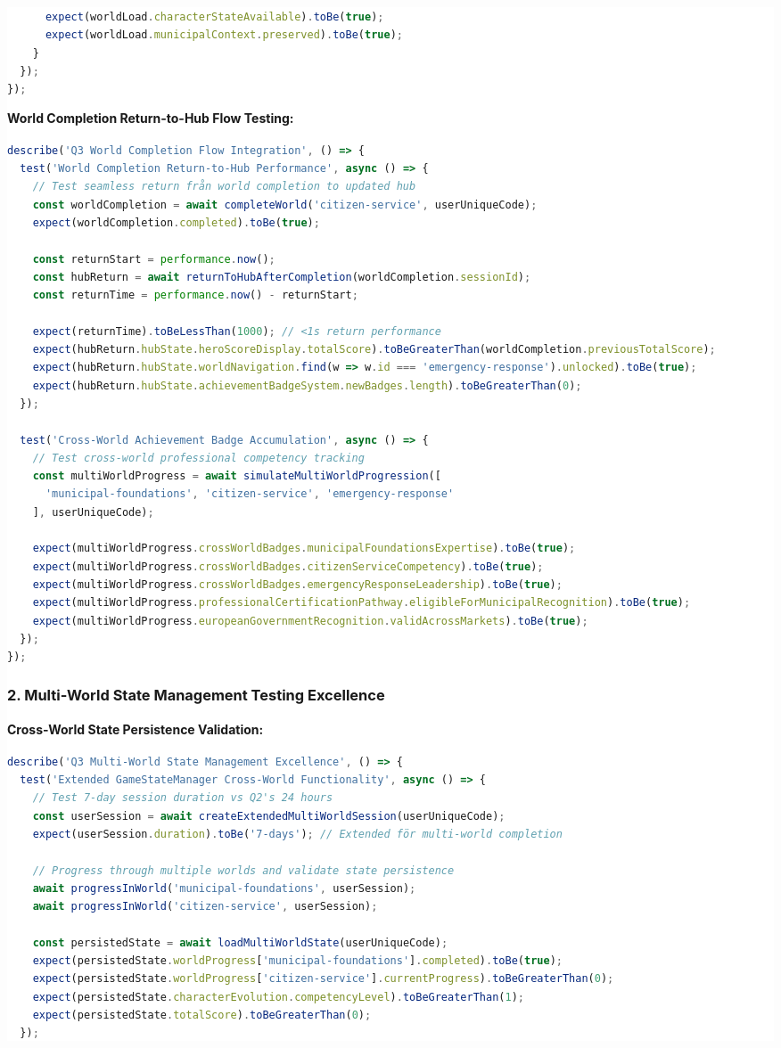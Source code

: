 ```typescript
      expect(worldLoad.characterStateAvailable).toBe(true);
      expect(worldLoad.municipalContext.preserved).toBe(true);
    }
  });
});
```

**World Completion Return-to-Hub Flow Testing:**
```typescript
describe('Q3 World Completion Flow Integration', () => {
  test('World Completion Return-to-Hub Performance', async () => {
    // Test seamless return från world completion to updated hub
    const worldCompletion = await completeWorld('citizen-service', userUniqueCode);
    expect(worldCompletion.completed).toBe(true);
    
    const returnStart = performance.now();
    const hubReturn = await returnToHubAfterCompletion(worldCompletion.sessionId);
    const returnTime = performance.now() - returnStart;
    
    expect(returnTime).toBeLessThan(1000); // <1s return performance
    expect(hubReturn.hubState.heroScoreDisplay.totalScore).toBeGreaterThan(worldCompletion.previousTotalScore);
    expect(hubReturn.hubState.worldNavigation.find(w => w.id === 'emergency-response').unlocked).toBe(true);
    expect(hubReturn.hubState.achievementBadgeSystem.newBadges.length).toBeGreaterThan(0);
  });

  test('Cross-World Achievement Badge Accumulation', async () => {
    // Test cross-world professional competency tracking
    const multiWorldProgress = await simulateMultiWorldProgression([
      'municipal-foundations', 'citizen-service', 'emergency-response'
    ], userUniqueCode);
    
    expect(multiWorldProgress.crossWorldBadges.municipalFoundationsExpertise).toBe(true);
    expect(multiWorldProgress.crossWorldBadges.citizenServiceCompetency).toBe(true);
    expect(multiWorldProgress.crossWorldBadges.emergencyResponseLeadership).toBe(true);
    expect(multiWorldProgress.professionalCertificationPathway.eligibleForMunicipalRecognition).toBe(true);
    expect(multiWorldProgress.europeanGovernmentRecognition.validAcrossMarkets).toBe(true);
  });
});
```

### **2. Multi-World State Management Testing Excellence**

**Cross-World State Persistence Validation:**
```typescript
describe('Q3 Multi-World State Management Excellence', () => {
  test('Extended GameStateManager Cross-World Functionality', async () => {
    // Test 7-day session duration vs Q2's 24 hours
    const userSession = await createExtendedMultiWorldSession(userUniqueCode);
    expect(userSession.duration).toBe('7-days'); // Extended för multi-world completion
    
    // Progress through multiple worlds and validate state persistence
    await progressInWorld('municipal-foundations', userSession);
    await progressInWorld('citizen-service', userSession);
    
    const persistedState = await loadMultiWorldState(userUniqueCode);
    expect(persistedState.worldProgress['municipal-foundations'].completed).toBe(true);
    expect(persistedState.worldProgress['citizen-service'].currentProgress).toBeGreaterThan(0);
    expect(persistedState.characterEvolution.competencyLevel).toBeGreaterThan(1);
    expect(persistedState.totalScore).toBeGreaterThan(0);
  });

```